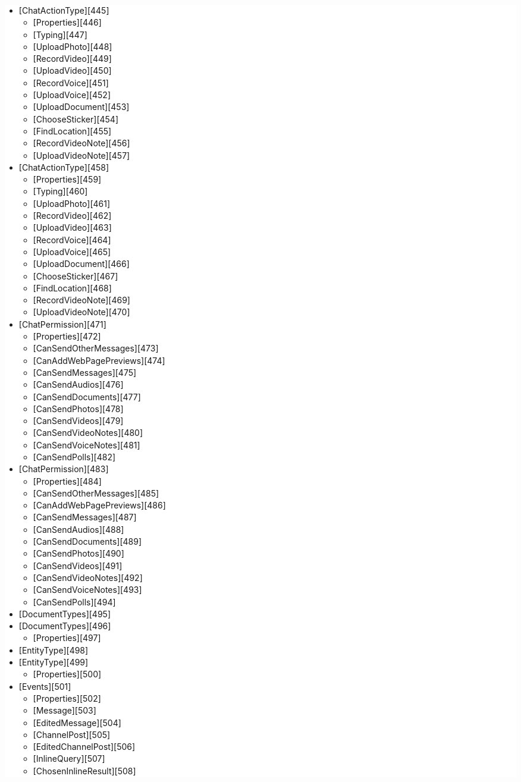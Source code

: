 *   [ChatActionType][445]
    *   [Properties][446]
    *   [Typing][447]
    *   [UploadPhoto][448]
    *   [RecordVideo][449]
    *   [UploadVideo][450]
    *   [RecordVoice][451]
    *   [UploadVoice][452]
    *   [UploadDocument][453]
    *   [ChooseSticker][454]
    *   [FindLocation][455]
    *   [RecordVideoNote][456]
    *   [UploadVideoNote][457]
*   [ChatActionType][458]
    *   [Properties][459]
    *   [Typing][460]
    *   [UploadPhoto][461]
    *   [RecordVideo][462]
    *   [UploadVideo][463]
    *   [RecordVoice][464]
    *   [UploadVoice][465]
    *   [UploadDocument][466]
    *   [ChooseSticker][467]
    *   [FindLocation][468]
    *   [RecordVideoNote][469]
    *   [UploadVideoNote][470]
*   [ChatPermission][471]
    *   [Properties][472]
    *   [CanSendOtherMessages][473]
    *   [CanAddWebPagePreviews][474]
    *   [CanSendMessages][475]
    *   [CanSendAudios][476]
    *   [CanSendDocuments][477]
    *   [CanSendPhotos][478]
    *   [CanSendVideos][479]
    *   [CanSendVideoNotes][480]
    *   [CanSendVoiceNotes][481]
    *   [CanSendPolls][482]
*   [ChatPermission][483]
    *   [Properties][484]
    *   [CanSendOtherMessages][485]
    *   [CanAddWebPagePreviews][486]
    *   [CanSendMessages][487]
    *   [CanSendAudios][488]
    *   [CanSendDocuments][489]
    *   [CanSendPhotos][490]
    *   [CanSendVideos][491]
    *   [CanSendVideoNotes][492]
    *   [CanSendVoiceNotes][493]
    *   [CanSendPolls][494]
*   [DocumentTypes][495]
*   [DocumentTypes][496]
    *   [Properties][497]
*   [EntityType][498]
*   [EntityType][499]
    *   [Properties][500]
*   [Events][501]
    *   [Properties][502]
    *   [Message][503]
    *   [EditedMessage][504]
    *   [ChannelPost][505]
    *   [EditedChannelPost][506]
    *   [InlineQuery][507]
    *   [ChosenInlineResult][508]